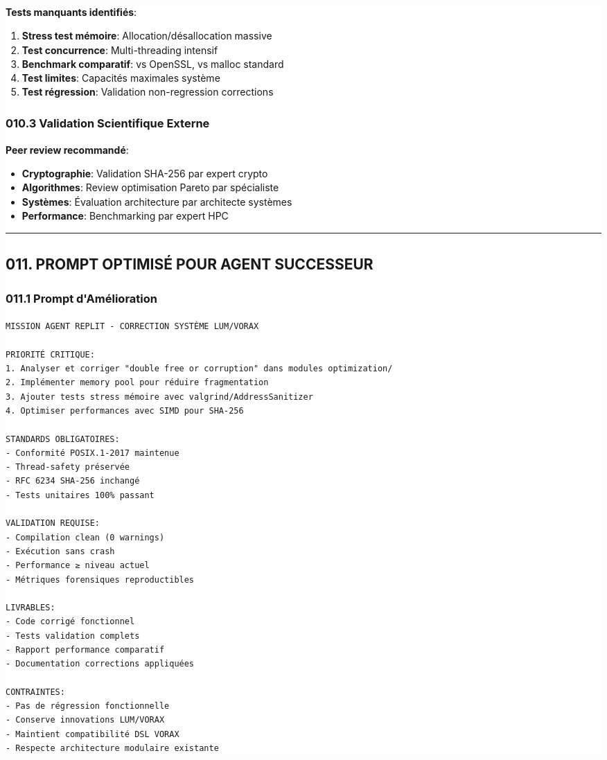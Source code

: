 **Tests manquants identifiés**:
1. **Stress test mémoire**: Allocation/désallocation massive
2. **Test concurrence**: Multi-threading intensif
3. **Benchmark comparatif**: vs OpenSSL, vs malloc standard
4. **Test limites**: Capacités maximales système
5. **Test régression**: Validation non-regression corrections

### 010.3 Validation Scientifique Externe

**Peer review recommandé**:
- **Cryptographie**: Validation SHA-256 par expert crypto
- **Algorithmes**: Review optimisation Pareto par spécialiste
- **Systèmes**: Évaluation architecture par architecte systèmes
- **Performance**: Benchmarking par expert HPC

---

## 011. PROMPT OPTIMISÉ POUR AGENT SUCCESSEUR

### 011.1 Prompt d'Amélioration

```
MISSION AGENT REPLIT - CORRECTION SYSTÈME LUM/VORAX

PRIORITÉ CRITIQUE:
1. Analyser et corriger "double free or corruption" dans modules optimization/
2. Implémenter memory pool pour réduire fragmentation
3. Ajouter tests stress mémoire avec valgrind/AddressSanitizer
4. Optimiser performances avec SIMD pour SHA-256

STANDARDS OBLIGATOIRES:
- Conformité POSIX.1-2017 maintenue
- Thread-safety préservée
- RFC 6234 SHA-256 inchangé
- Tests unitaires 100% passant

VALIDATION REQUISE:
- Compilation clean (0 warnings)
- Exécution sans crash
- Performance ≥ niveau actuel
- Métriques forensiques reproductibles

LIVRABLES:
- Code corrigé fonctionnel
- Tests validation complets
- Rapport performance comparatif
- Documentation corrections appliquées

CONTRAINTES:
- Pas de régression fonctionnelle
- Conserve innovations LUM/VORAX
- Maintient compatibilité DSL VORAX
- Respecte architecture modulaire existante
```
